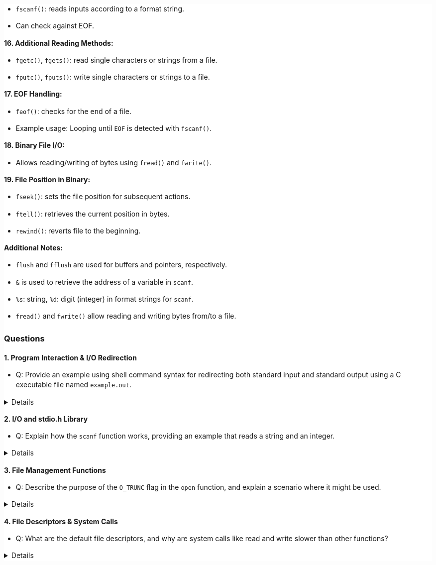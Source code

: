    - `fscanf()`: reads inputs according to a format string.

   - Can check against EOF.

**16. Additional Reading Methods:**

   - `fgetc()`, `fgets()`: read single characters or strings from a file.

   - `fputc()`, `fputs()`: write single characters or strings to a file.

**17. EOF Handling:**

   - `feof()`: checks for the end of a file.

   - Example usage: Looping until `EOF` is detected with `fscanf()`.

**18. Binary File I/O:**

   - Allows reading/writing of bytes using `fread()` and `fwrite()`.

**19. File Position in Binary:**

   - `fseek()`: sets the file position for subsequent actions.

   - `ftell()`: retrieves the current position in bytes.

   - `rewind()`: reverts file to the beginning.

**Additional Notes:**

   - `flush` and `fflush` are used for buffers and pointers, respectively.

   - `&` is used to retrieve the address of a variable in `scanf`.

   - `%s`: string, `%d`: digit (integer) in format strings for `scanf`.

   - `fread()` and `fwrite()` allow reading and writing bytes from/to a file.

### Questions

**1. Program Interaction & I/O Redirection**

- Q: Provide an example using shell command syntax for redirecting both standard input and standard output using a C executable file named `example.out`.
<details></details>

**2. I/O and stdio.h Library**

- Q: Explain how the `scanf` function works, providing an example that reads a string and an integer.
<details></details>

**3. File Management Functions**

- Q: Describe the purpose of the `O_TRUNC` flag in the `open` function, and explain a scenario where it might be used.
<details></details>

**4. File Descriptors & System Calls**

- Q: What are the default file descriptors, and why are system calls like read and write slower than other functions?
<details></details>
